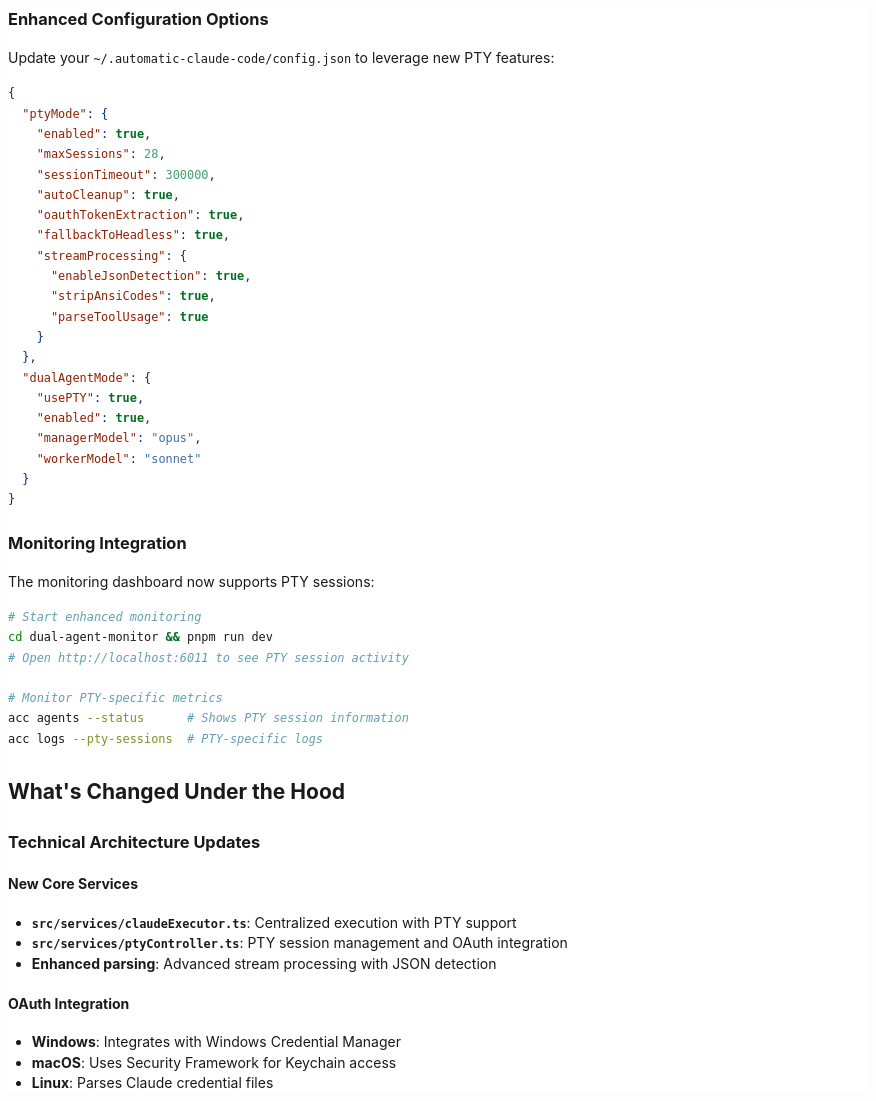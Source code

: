 ### Enhanced Configuration Options

Update your `~/.automatic-claude-code/config.json` to leverage new PTY features:

```json
{
  "ptyMode": {
    "enabled": true,
    "maxSessions": 28,
    "sessionTimeout": 300000,
    "autoCleanup": true,
    "oauthTokenExtraction": true,
    "fallbackToHeadless": true,
    "streamProcessing": {
      "enableJsonDetection": true,
      "stripAnsiCodes": true,
      "parseToolUsage": true
    }
  },
  "dualAgentMode": {
    "usePTY": true,
    "enabled": true,
    "managerModel": "opus",
    "workerModel": "sonnet"
  }
}
```

### Monitoring Integration

The monitoring dashboard now supports PTY sessions:
```bash
# Start enhanced monitoring
cd dual-agent-monitor && pnpm run dev
# Open http://localhost:6011 to see PTY session activity

# Monitor PTY-specific metrics
acc agents --status      # Shows PTY session information
acc logs --pty-sessions  # PTY-specific logs
```

## What's Changed Under the Hood

### Technical Architecture Updates

#### New Core Services
- **`src/services/claudeExecutor.ts`**: Centralized execution with PTY support
- **`src/services/ptyController.ts`**: PTY session management and OAuth integration
- **Enhanced parsing**: Advanced stream processing with JSON detection

#### OAuth Integration
- **Windows**: Integrates with Windows Credential Manager
- **macOS**: Uses Security Framework for Keychain access
- **Linux**: Parses Claude credential files
